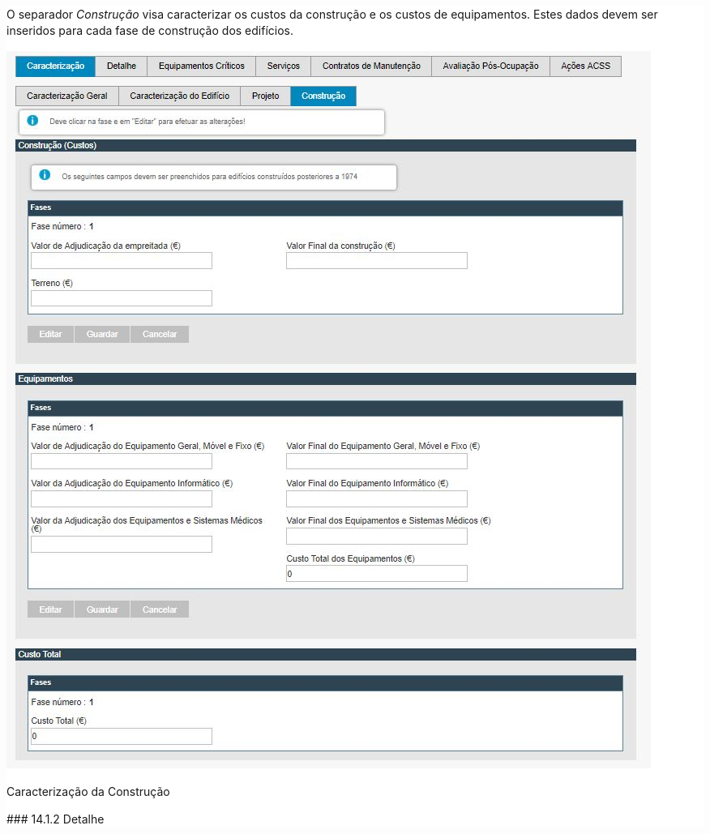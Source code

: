 O separador *Construção* visa caracterizar os custos da construção e os custos de equipamentos. Estes dados devem ser inseridos para cada fase de construção dos edifícios.

![fig45](img/pages/45.JPG)

<p class="caption" id="fig45"> Caracterização da Construção</p>

<p id="detalhe-inst"></p>
### 14.1.2 Detalhe
